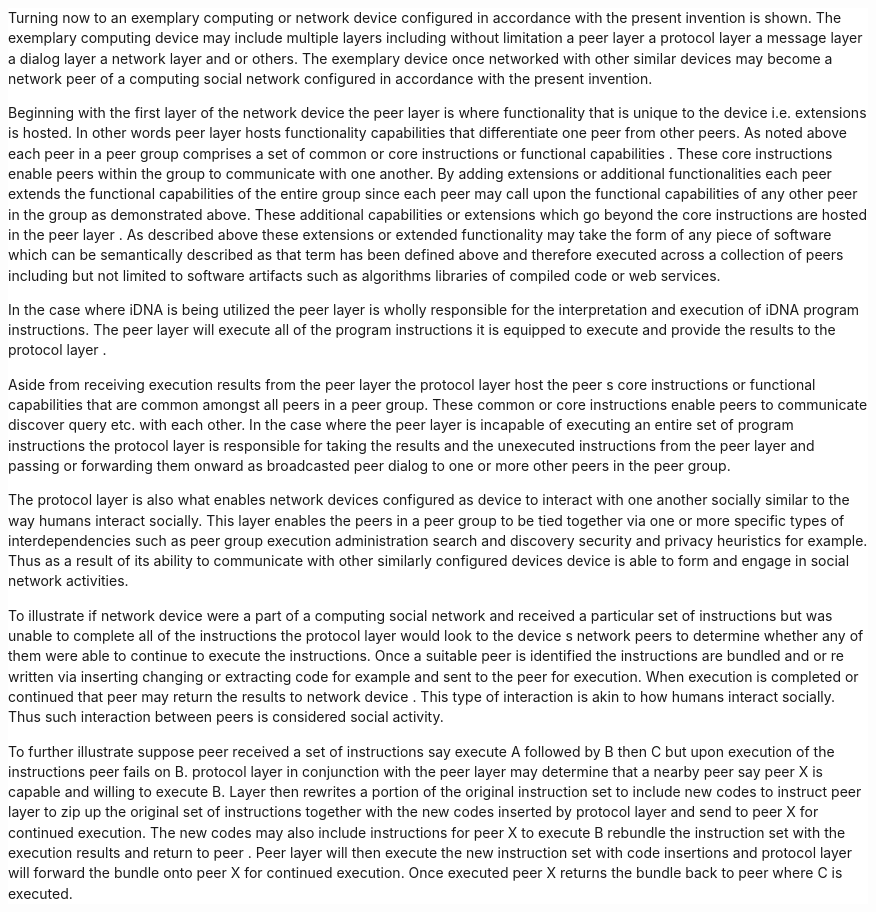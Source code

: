 Turning now to an exemplary computing or network device configured in accordance with the present invention is shown. The exemplary computing device may include multiple layers including without limitation a peer layer a protocol layer a message layer a dialog layer a network layer and or others. The exemplary device once networked with other similar devices may become a network peer of a computing social network configured in accordance with the present invention.

Beginning with the first layer of the network device the peer layer is where functionality that is unique to the device i.e. extensions is hosted. In other words peer layer hosts functionality capabilities that differentiate one peer from other peers. As noted above each peer in a peer group comprises a set of common or core instructions or functional capabilities . These core instructions enable peers within the group to communicate with one another. By adding extensions or additional functionalities each peer extends the functional capabilities of the entire group since each peer may call upon the functional capabilities of any other peer in the group as demonstrated above. These additional capabilities or extensions which go beyond the core instructions are hosted in the peer layer . As described above these extensions or extended functionality may take the form of any piece of software which can be semantically described as that term has been defined above and therefore executed across a collection of peers including but not limited to software artifacts such as algorithms libraries of compiled code or web services.

In the case where iDNA is being utilized the peer layer is wholly responsible for the interpretation and execution of iDNA program instructions. The peer layer will execute all of the program instructions it is equipped to execute and provide the results to the protocol layer .

Aside from receiving execution results from the peer layer the protocol layer host the peer s core instructions or functional capabilities that are common amongst all peers in a peer group. These common or core instructions enable peers to communicate discover query etc. with each other. In the case where the peer layer is incapable of executing an entire set of program instructions the protocol layer is responsible for taking the results and the unexecuted instructions from the peer layer and passing or forwarding them onward as broadcasted peer dialog to one or more other peers in the peer group.

The protocol layer is also what enables network devices configured as device to interact with one another socially similar to the way humans interact socially. This layer enables the peers in a peer group to be tied together via one or more specific types of interdependencies such as peer group execution administration search and discovery security and privacy heuristics for example. Thus as a result of its ability to communicate with other similarly configured devices device is able to form and engage in social network activities.

To illustrate if network device were a part of a computing social network and received a particular set of instructions but was unable to complete all of the instructions the protocol layer would look to the device s network peers to determine whether any of them were able to continue to execute the instructions. Once a suitable peer is identified the instructions are bundled and or re written via inserting changing or extracting code for example and sent to the peer for execution. When execution is completed or continued that peer may return the results to network device . This type of interaction is akin to how humans interact socially. Thus such interaction between peers is considered social activity.

To further illustrate suppose peer received a set of instructions say execute A followed by B then C but upon execution of the instructions peer fails on B. protocol layer in conjunction with the peer layer may determine that a nearby peer say peer X is capable and willing to execute B. Layer then rewrites a portion of the original instruction set to include new codes to instruct peer layer to zip up the original set of instructions together with the new codes inserted by protocol layer and send to peer X for continued execution. The new codes may also include instructions for peer X to execute B rebundle the instruction set with the execution results and return to peer . Peer layer will then execute the new instruction set with code insertions and protocol layer will forward the bundle onto peer X for continued execution. Once executed peer X returns the bundle back to peer where C is executed.
